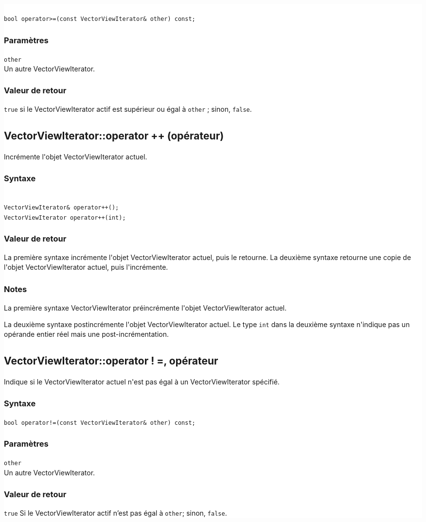 ```  
  
bool operator>=(const VectorViewIterator& other) const;  
```  
  
### <a name="parameters"></a>Paramètres  
 `other`  
 Un autre VectorViewIterator.  
  
### <a name="return-value"></a>Valeur de retour  
 `true` si le VectorViewIterator actif est supérieur ou égal à `other` ; sinon, `false`.  
  


## <a name="operator-increment"></a>  VectorViewIterator::operator ++ (opérateur)
Incrémente l'objet VectorViewIterator actuel.  
  
### <a name="syntax"></a>Syntaxe  
  
```  
  
VectorViewIterator& operator++();  
VectorViewIterator operator++(int);  
```  
  
### <a name="return-value"></a>Valeur de retour  
 La première syntaxe incrémente l'objet VectorViewIterator actuel, puis le retourne. La deuxième syntaxe retourne une copie de l'objet VectorViewIterator actuel, puis l'incrémente.  
  
### <a name="remarks"></a>Notes  
 La première syntaxe VectorViewIterator préincrémente l'objet VectorViewIterator actuel.  
  
 La deuxième syntaxe postincrémente l'objet VectorViewIterator actuel. Le type `int` dans la deuxième syntaxe n'indique pas un opérande entier réel mais une post-incrémentation.  
  


## <a name="operator-inequality"></a>  VectorViewIterator::operator ! =, opérateur
Indique si le VectorViewIterator actuel n'est pas égal à un VectorViewIterator spécifié.  
  
### <a name="syntax"></a>Syntaxe  
  
```  
bool operator!=(const VectorViewIterator& other) const;  
```  
  
### <a name="parameters"></a>Paramètres  
 `other`  
 Un autre VectorViewIterator.  
  
### <a name="return-value"></a>Valeur de retour  
 `true` Si le VectorViewIterator actif n’est pas égal à `other`; sinon, `false`.  
  